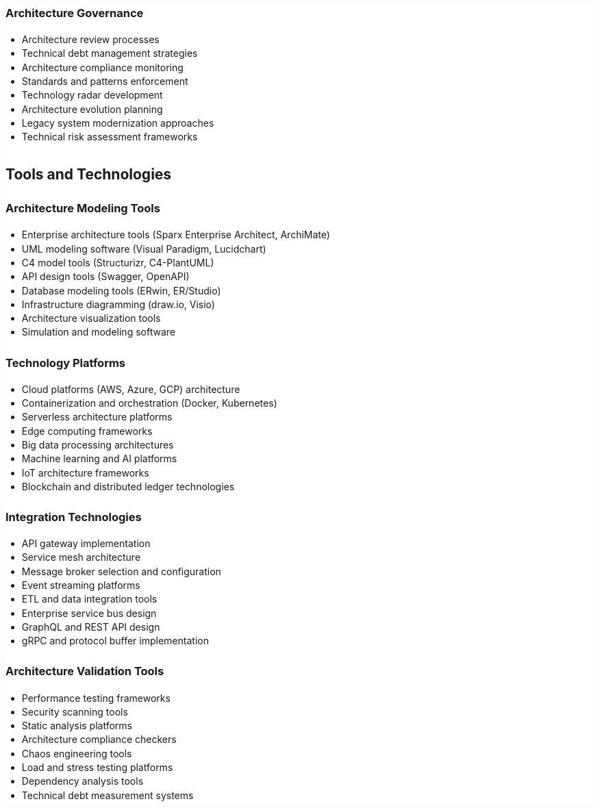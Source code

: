 ### Architecture Governance
- Architecture review processes
- Technical debt management strategies
- Architecture compliance monitoring
- Standards and patterns enforcement
- Technology radar development
- Architecture evolution planning
- Legacy system modernization approaches
- Technical risk assessment frameworks

## Tools and Technologies

### Architecture Modeling Tools
- Enterprise architecture tools (Sparx Enterprise Architect, ArchiMate)
- UML modeling software (Visual Paradigm, Lucidchart)
- C4 model tools (Structurizr, C4-PlantUML)
- API design tools (Swagger, OpenAPI)
- Database modeling tools (ERwin, ER/Studio)
- Infrastructure diagramming (draw.io, Visio)
- Architecture visualization tools
- Simulation and modeling software

### Technology Platforms
- Cloud platforms (AWS, Azure, GCP) architecture
- Containerization and orchestration (Docker, Kubernetes)
- Serverless architecture platforms
- Edge computing frameworks
- Big data processing architectures
- Machine learning and AI platforms
- IoT architecture frameworks
- Blockchain and distributed ledger technologies

### Integration Technologies
- API gateway implementation
- Service mesh architecture
- Message broker selection and configuration
- Event streaming platforms
- ETL and data integration tools
- Enterprise service bus design
- GraphQL and REST API design
- gRPC and protocol buffer implementation

### Architecture Validation Tools
- Performance testing frameworks
- Security scanning tools
- Static analysis platforms
- Architecture compliance checkers
- Chaos engineering tools
- Load and stress testing platforms
- Dependency analysis tools
- Technical debt measurement systems
